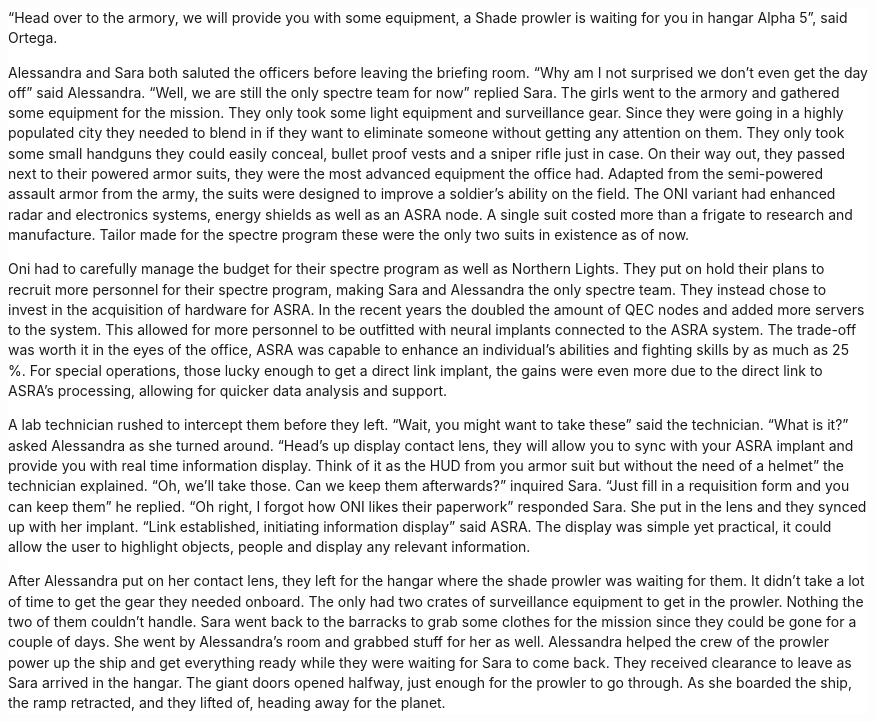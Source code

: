 “Head over to the armory, we will provide you with some equipment, a
Shade prowler is waiting for you in hangar Alpha 5”, said Ortega.

Alessandra and Sara both saluted the officers before leaving the
briefing room. “Why am I not surprised we don’t even get the day off”
said Alessandra. “Well, we are still the only spectre team for now”
replied Sara. The girls went to the armory and gathered some equipment
for the mission. They only took some light equipment and surveillance
gear. Since they were going in a highly populated city they needed to
blend in if they want to eliminate someone without getting any attention
on them. They only took some small handguns they could easily conceal,
bullet proof vests and a sniper rifle just in case. On their way out,
they passed next to their powered armor suits, they were the most
advanced equipment the office had. Adapted from the semi-powered assault
armor from the army, the suits were designed to improve a soldier’s
ability on the field. The ONI variant had enhanced radar and electronics
systems, energy shields as well as an ASRA node. A single suit costed
more than a frigate to research and manufacture. Tailor made for the
spectre program these were the only two suits in existence as of now.

Oni had to carefully manage the budget for their spectre program as well
as Northern Lights. They put on hold their plans to recruit more
personnel for their spectre program, making Sara and Alessandra the only
spectre team. They instead chose to invest in the acquisition of
hardware for ASRA. In the recent years the doubled the amount of QEC
nodes and added more servers to the system. This allowed for more
personnel to be outfitted with neural implants connected to the ASRA
system. The trade-off was worth it in the eyes of the office, ASRA was
capable to enhance an individual’s abilities and fighting skills by as
much as 25 %. For special operations, those lucky enough to get a direct
link implant, the gains were even more due to the direct link to ASRA’s
processing, allowing for quicker data analysis and support.

A lab technician rushed to intercept them before they left. “Wait, you
might want to take these” said the technician. “What is it?” asked
Alessandra as she turned around. “Head’s up display contact lens, they
will allow you to sync with your ASRA implant and provide you with real
time information display. Think of it as the HUD from you armor suit but
without the need of a helmet” the technician explained. “Oh, we’ll take
those. Can we keep them afterwards?” inquired Sara. “Just fill in a
requisition form and you can keep them” he replied. “Oh right, I forgot
how ONI likes their paperwork” responded Sara. She put in the lens and
they synced up with her implant. “Link established, initiating
information display” said ASRA. The display was simple yet practical, it
could allow the user to highlight objects, people and display any
relevant information.

After Alessandra put on her contact lens, they left for the hangar where
the shade prowler was waiting for them. It didn’t take a lot of time to
get the gear they needed onboard. The only had two crates of
surveillance equipment to get in the prowler. Nothing the two of them
couldn’t handle. Sara went back to the barracks to grab some clothes for
the mission since they could be gone for a couple of days. She went by
Alessandra’s room and grabbed stuff for her as well. Alessandra helped
the crew of the prowler power up the ship and get everything ready while
they were waiting for Sara to come back. They received clearance to
leave as Sara arrived in the hangar. The giant doors opened halfway,
just enough for the prowler to go through. As she boarded the ship, the
ramp retracted, and they lifted of, heading away for the planet.
